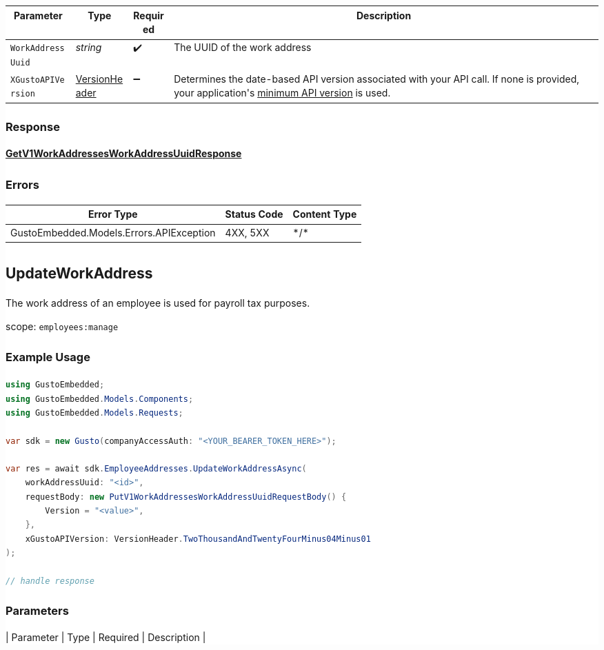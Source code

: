 | Parameter                                                                                                                                                                                                                    | Type                                                                                                                                                                                                                         | Required                                                                                                                                                                                                                     | Description                                                                                                                                                                                                                  |
| ---------------------------------------------------------------------------------------------------------------------------------------------------------------------------------------------------------------------------- | ---------------------------------------------------------------------------------------------------------------------------------------------------------------------------------------------------------------------------- | ---------------------------------------------------------------------------------------------------------------------------------------------------------------------------------------------------------------------------- | ---------------------------------------------------------------------------------------------------------------------------------------------------------------------------------------------------------------------------- |
| `WorkAddressUuid`                                                                                                                                                                                                            | *string*                                                                                                                                                                                                                     | :heavy_check_mark:                                                                                                                                                                                                           | The UUID of the work address                                                                                                                                                                                                 |
| `XGustoAPIVersion`                                                                                                                                                                                                           | [VersionHeader](../../Models/Components/VersionHeader.md)                                                                                                                                                                    | :heavy_minus_sign:                                                                                                                                                                                                           | Determines the date-based API version associated with your API call. If none is provided, your application's [minimum API version](https://docs.gusto.com/embedded-payroll/docs/api-versioning#minimum-api-version) is used. |

### Response

**[GetV1WorkAddressesWorkAddressUuidResponse](../../Models/Requests/GetV1WorkAddressesWorkAddressUuidResponse.md)**

### Errors

| Error Type                               | Status Code                              | Content Type                             |
| ---------------------------------------- | ---------------------------------------- | ---------------------------------------- |
| GustoEmbedded.Models.Errors.APIException | 4XX, 5XX                                 | \*/\*                                    |

## UpdateWorkAddress

The work address of an employee is used for payroll tax purposes.

scope: `employees:manage`

### Example Usage

```csharp
using GustoEmbedded;
using GustoEmbedded.Models.Components;
using GustoEmbedded.Models.Requests;

var sdk = new Gusto(companyAccessAuth: "<YOUR_BEARER_TOKEN_HERE>");

var res = await sdk.EmployeeAddresses.UpdateWorkAddressAsync(
    workAddressUuid: "<id>",
    requestBody: new PutV1WorkAddressesWorkAddressUuidRequestBody() {
        Version = "<value>",
    },
    xGustoAPIVersion: VersionHeader.TwoThousandAndTwentyFourMinus04Minus01
);

// handle response
```

### Parameters

| Parameter                                                                                                                                                                                                                    | Type                                                                                                                                                                                                                         | Required                                                                                                                                                                                                                     | Description                                                                                                                                                                                                                  |